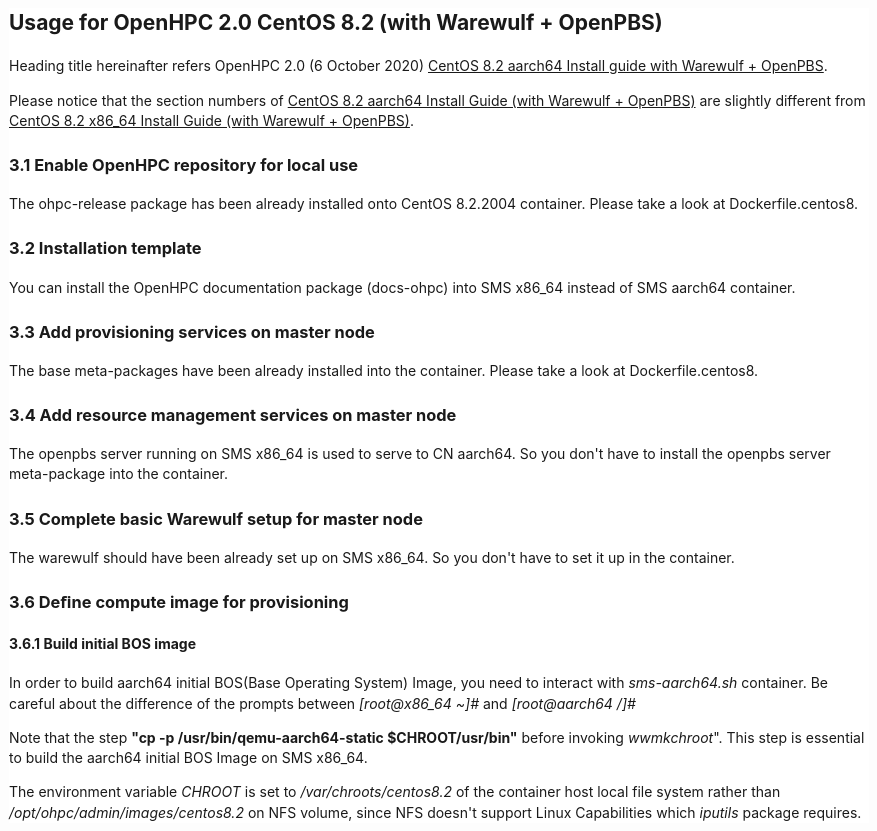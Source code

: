 ## Usage for OpenHPC 2.0 CentOS 8.2 (with Warewulf + OpenPBS)

Heading title hereinafter refers OpenHPC 2.0 (6 October 2020) [CentOS
8.2 aarch64 Install guide with Warewulf + OpenPBS][1].

Please notice that the section numbers of [CentOS 8.2 aarch64 Install
Guide (with Warewulf + OpenPBS)][1] are slightly different from [CentOS
8.2 x86_64 Install Guide (with Warewulf + OpenPBS)][2].

[1]: https://github.com/openhpc/ohpc/releases/download/v2.0.GA/Install_guide-CentOS8-Warewulf-OpenPBS-2.0-aarch64.pdf "CentOS 8.2 aarch64 Install Guide (with Warewulf + OpenPBS)"
[2]: https://github.com/openhpc/ohpc/releases/download/v2.0.GA/Install_guide-CentOS8-Warewulf-OpenPBS-2.0-x86_64.pdf "CentOS 8.2 x86_64 Install Guide (with Warewulf + OpenPBS)"

### 3.1 Enable OpenHPC repository for local use

The ohpc-release package has been already installed onto CentOS
8.2.2004 container. Please take a look at Dockerfile.centos8.

### 3.2 Installation template

You can install the OpenHPC documentation package (docs-ohpc) into SMS
x86_64 instead of SMS aarch64 container.

### 3.3 Add provisioning services on master node

The base meta-packages have been already installed into the
container. Please take a look at Dockerfile.centos8.

### 3.4 Add resource management services on master node

The openpbs server running on SMS x86_64 is used to serve to CN
aarch64. So you don't have to install the openpbs server meta-package
into the container.

### 3.5 Complete basic Warewulf setup for master node

The warewulf should have been already set up on SMS x86_64. So you
don't have to set it up in the container.

### 3.6 Deﬁne compute image for provisioning

#### 3.6.1 Build initial BOS image

In order to build aarch64 initial BOS(Base Operating System) Image,
you need to interact with *sms-aarch64.sh* container. Be careful about
the difference of the prompts between *[root@x86_64 ~]#* and
*[root@aarch64 /]#*

Note that the step **"cp -p /usr/bin/qemu-aarch64-static
$CHROOT/usr/bin"** before invoking *wwmkchroot*". This step is
essential to build the aarch64 initial BOS Image on SMS x86_64.

The environment variable *CHROOT* is set to */var/chroots/centos8.2*
of the container host local file system rather than
*/opt/ohpc/admin/images/centos8.2* on NFS volume, since NFS doesn't
support Linux Capabilities which *iputils* package requires.
